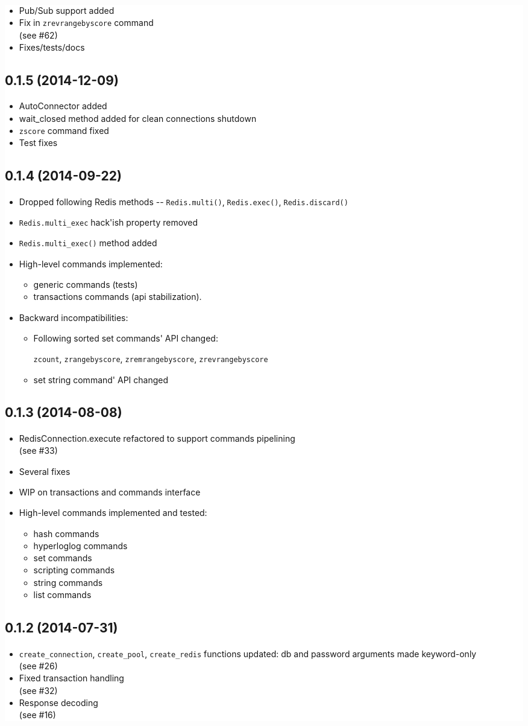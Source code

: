 - Pub/Sub support added
- Fix in `zrevrangebyscore` command  
  (see #62)
- Fixes/tests/docs

## 0.1.5 (2014-12-09)


- AutoConnector added
- wait_closed method added for clean connections shutdown
- `zscore` command fixed
- Test fixes

## 0.1.4 (2014-09-22)


- Dropped following Redis methods -- `Redis.multi()`,
  `Redis.exec()`, `Redis.discard()`
- `Redis.multi_exec` hack'ish property removed
- `Redis.multi_exec()` method added
- High-level commands implemented:

  - generic commands (tests)
  - transactions commands (api stabilization).

- Backward incompatibilities:

  - Following sorted set commands' API changed:

    `zcount`, `zrangebyscore`, `zremrangebyscore`, `zrevrangebyscore`
  - set string command' API changed


## 0.1.3 (2014-08-08)


- RedisConnection.execute refactored to support commands pipelining  
  (see #33)
- Several fixes
- WIP on transactions and commands interface
- High-level commands implemented and tested:

  - hash commands
  - hyperloglog commands
  - set commands
  - scripting commands
  - string commands
  - list commands

## 0.1.2 (2014-07-31)


- `create_connection`, `create_pool`, `create_redis` functions updated: db and password
  arguments made keyword-only  
  (see #26)
- Fixed transaction handling  
  (see #32)
- Response decoding  
  (see #16)

